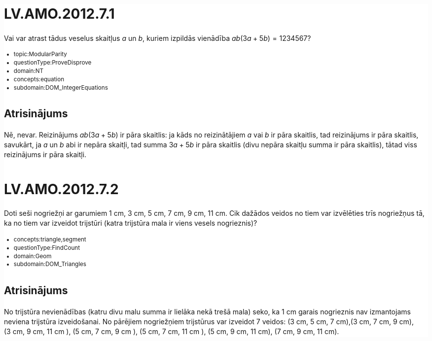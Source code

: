 

# <lo-sample/> LV.AMO.2012.7.1

Vai var atrast tādus veselus skaitļus $a$ un $b$, kuriem izpildās vienādība
$ab(3a+5b)=1234567$?

<small>

* topic:ModularParity
* questionType:ProveDisprove
* domain:NT
* concepts:equation
* subdomain:DOM_IntegerEquations

</small>


## Atrisinājums

Nē, nevar. Reizinājums $ab(3a+5b)$ ir pāra skaitlis: ja kāds no reizinātājiem $a$ vai
$b$ ir pāra skaitlis, tad reizinājums ir pāra skaitlis, savukārt, ja $a$ un $b$ abi ir
nepāra skaitļi, tad summa $3a+5b$ ir pāra skaitlis (divu nepāra skaitļu summa ir pāra
skaitlis), tātad viss reizinājums ir pāra skaitļi.





# <lo-sample/> LV.AMO.2012.7.2

Doti seši nogriežņi ar garumiem $1~\mathrm{cm}$, $3~\mathrm{cm}$, $5~\mathrm{cm}$,
$7~\mathrm{cm}$, $9~\mathrm{cm}$, $11~\mathrm{cm}$. Cik dažādos veidos no tiem var
izvēlēties trīs nogriežņus tā, ka no tiem var izveidot trijstūri (katra trijstūra mala
ir viens vesels nogrieznis)?

<small>

* concepts:triangle,segment
* questionType:FindCount
* domain:Geom
* subdomain:DOM_Triangles

</small>


## Atrisinājums

No trijstūra nevienādības (katru divu malu summa ir lielāka nekā trešā mala) seko, ka
$1~\mathrm{cm}$ garais nogrieznis nav izmantojams neviena trijstūra izveidošanai. No
pārējiem nogriežņiem trijstūrus var izveidot $7$ veidos: $(3~\mathrm{cm}$,
$5~\mathrm{cm}$, $7~\mathrm{cm}$),($3~\mathrm{cm}$, $7~\mathrm{cm}$,
$9~\mathrm{cm}$),($3~\mathrm{cm}$, $9~\mathrm{cm}$, $11~\mathrm{cm}$ ),
($5~\mathrm{cm}$, $7~\mathrm{cm}$, $9~\mathrm{cm}$ ), ($5~\mathrm{cm}$,
$7~\mathrm{cm}$, $11~\mathrm{cm}$ ), ($5~\mathrm{cm}$, $9~\mathrm{cm}$,
$11~\mathrm{cm}$), ($7~\mathrm{cm}$, $9~\mathrm{cm}$, $11~\mathrm{cm}$).
